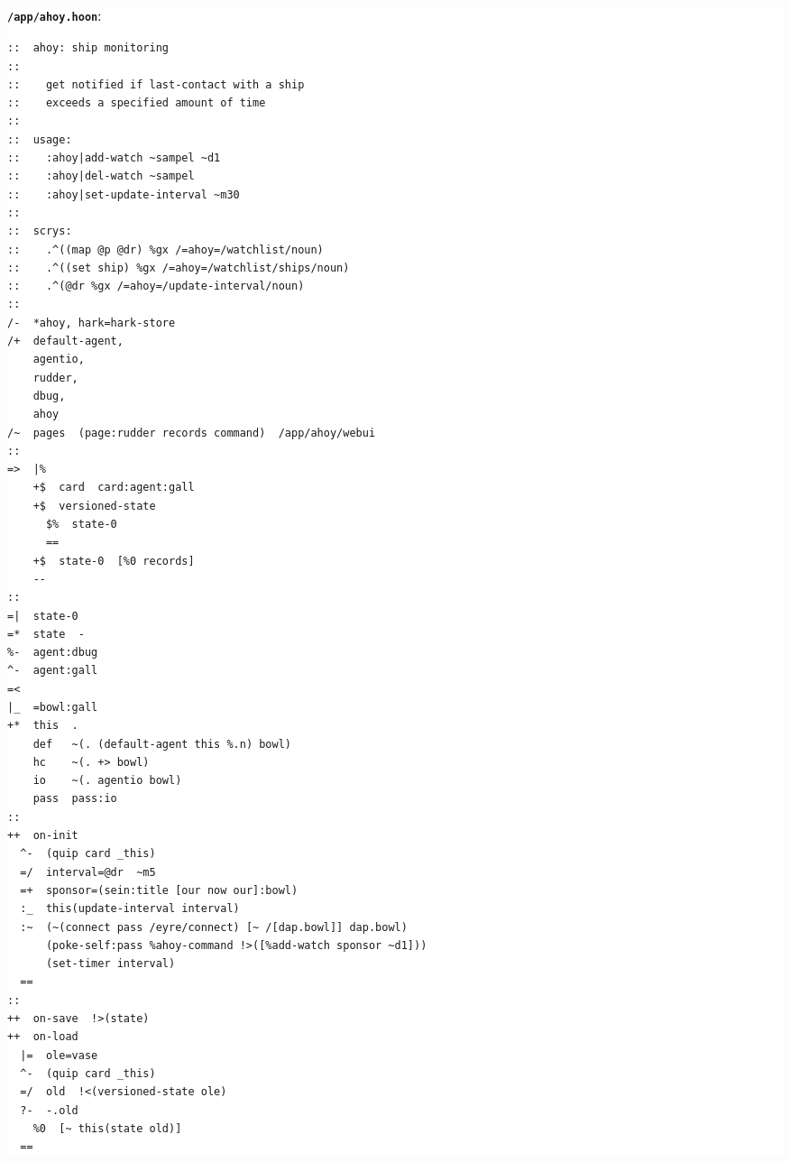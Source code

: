 **`/app/ahoy.hoon`**:

```hoon {% copy=true, mode="collapse" %}
::  ahoy: ship monitoring
::
::    get notified if last-contact with a ship
::    exceeds a specified amount of time
::
::  usage:
::    :ahoy|add-watch ~sampel ~d1
::    :ahoy|del-watch ~sampel
::    :ahoy|set-update-interval ~m30
::
::  scrys:
::    .^((map @p @dr) %gx /=ahoy=/watchlist/noun)
::    .^((set ship) %gx /=ahoy=/watchlist/ships/noun)
::    .^(@dr %gx /=ahoy=/update-interval/noun)
::
/-  *ahoy, hark=hark-store
/+  default-agent, 
    agentio, 
    rudder,
    dbug,
    ahoy 
/~  pages  (page:rudder records command)  /app/ahoy/webui
::
=>  |%
    +$  card  card:agent:gall
    +$  versioned-state
      $%  state-0
      ==
    +$  state-0  [%0 records]
    --
::
=|  state-0
=*  state  -
%-  agent:dbug
^-  agent:gall
=<
|_  =bowl:gall
+*  this  .
    def   ~(. (default-agent this %.n) bowl)
    hc    ~(. +> bowl)
    io    ~(. agentio bowl)
    pass  pass:io
::
++  on-init
  ^-  (quip card _this)
  =/  interval=@dr  ~m5
  =+  sponsor=(sein:title [our now our]:bowl)
  :_  this(update-interval interval)
  :~  (~(connect pass /eyre/connect) [~ /[dap.bowl]] dap.bowl)
      (poke-self:pass %ahoy-command !>([%add-watch sponsor ~d1]))
      (set-timer interval)
  ==
::
++  on-save  !>(state)
++  on-load
  |=  ole=vase
  ^-  (quip card _this)
  =/  old  !<(versioned-state ole)
  ?-  -.old
    %0  [~ this(state old)]
  ==
```